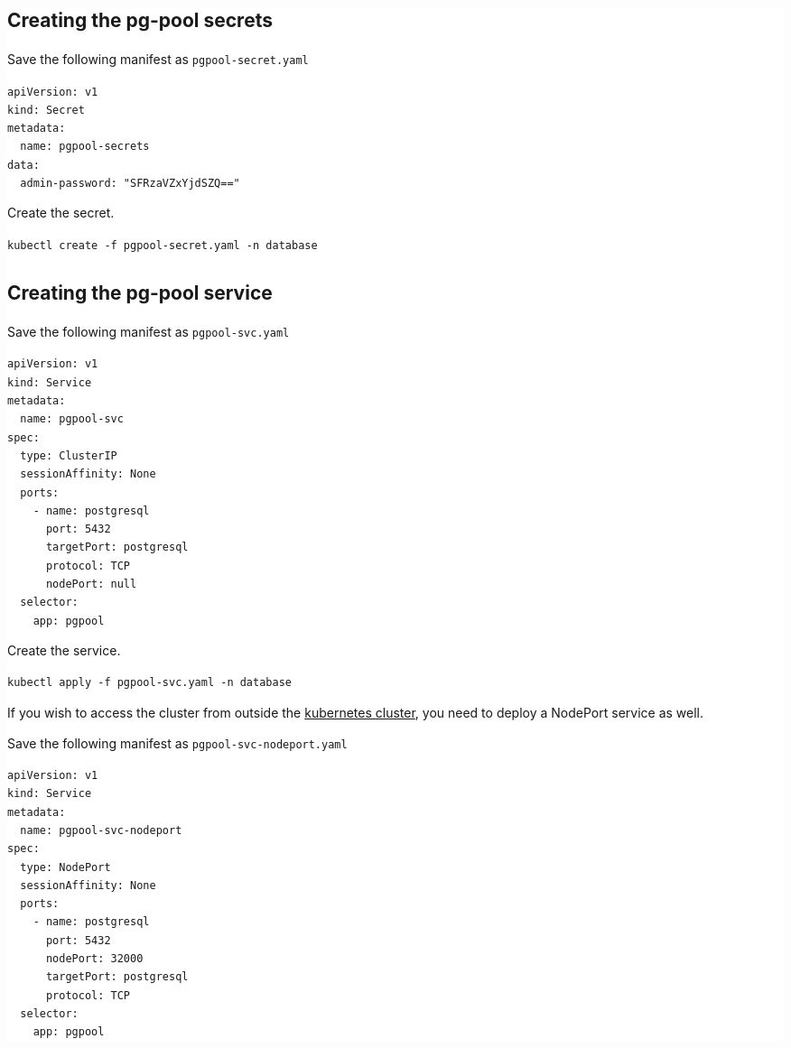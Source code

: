 **Creating the pg-pool secrets**
--------------------------------

Save the following manifest as `pgpool-secret.yaml`

    apiVersion: v1
    kind: Secret
    metadata:
      name: pgpool-secrets
    data:
      admin-password: "SFRzaVZxYjdSZQ=="

Create the secret.

    kubectl create -f pgpool-secret.yaml -n database

**Creating the pg-pool service**
--------------------------------

Save the following manifest as `pgpool-svc.yaml`

    apiVersion: v1
    kind: Service
    metadata:
      name: pgpool-svc
    spec:
      type: ClusterIP
      sessionAffinity: None
      ports:
        - name: postgresql
          port: 5432
          targetPort: postgresql
          protocol: TCP
          nodePort: null
      selector:
        app: pgpool

Create the service.

    kubectl apply -f pgpool-svc.yaml -n database

If you wish to access the cluster from outside the [kubernetes cluster](https://devopscube.com/setup-kubernetes-cluster-kubeadm/), you need to deploy a NodePort service as well.  
  
Save the following manifest as `pgpool-svc-nodeport.yaml`

    apiVersion: v1
    kind: Service
    metadata:
      name: pgpool-svc-nodeport
    spec:
      type: NodePort
      sessionAffinity: None
      ports:
        - name: postgresql
          port: 5432
          nodePort: 32000
          targetPort: postgresql
          protocol: TCP
      selector:
        app: pgpool
